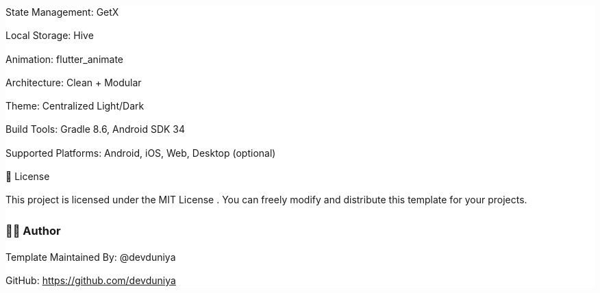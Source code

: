 State Management: GetX

Local Storage: Hive

Animation: flutter_animate

Architecture: Clean + Modular

Theme: Centralized Light/Dark

Build Tools: Gradle 8.6, Android SDK 34

Supported Platforms: Android, iOS, Web, Desktop (optional)

🪪 License

This project is licensed under the MIT License
.
You can freely modify and distribute this template for your projects.

### 🧑‍💻 Author

Template Maintained By: @devduniya

GitHub: https://github.com/devduniya
